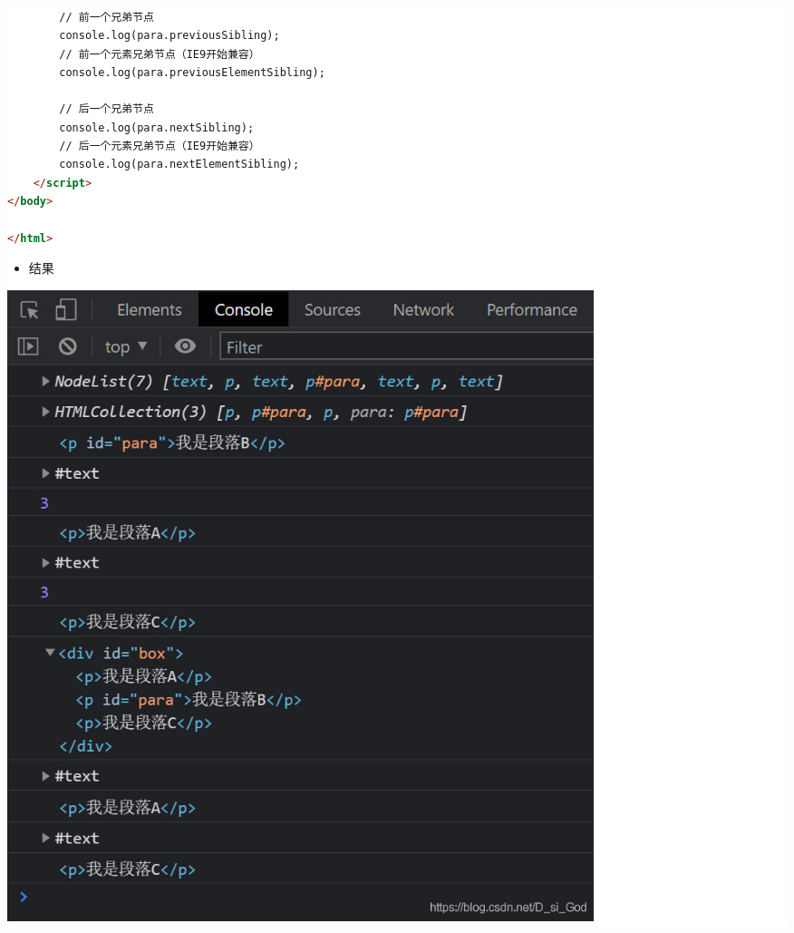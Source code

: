 ```html
        // 前一个兄弟节点
        console.log(para.previousSibling);
        // 前一个元素兄弟节点（IE9开始兼容）
        console.log(para.previousElementSibling);

        // 后一个兄弟节点
        console.log(para.nextSibling);
        // 后一个元素兄弟节点（IE9开始兼容）
        console.log(para.nextElementSibling);
    </script>
</body>

</html>
```

- 结果

<img src="./images/e66b1d9963a26d2d560157c8e592ae5f810f98f4.png" style="zoom:80%;" />
